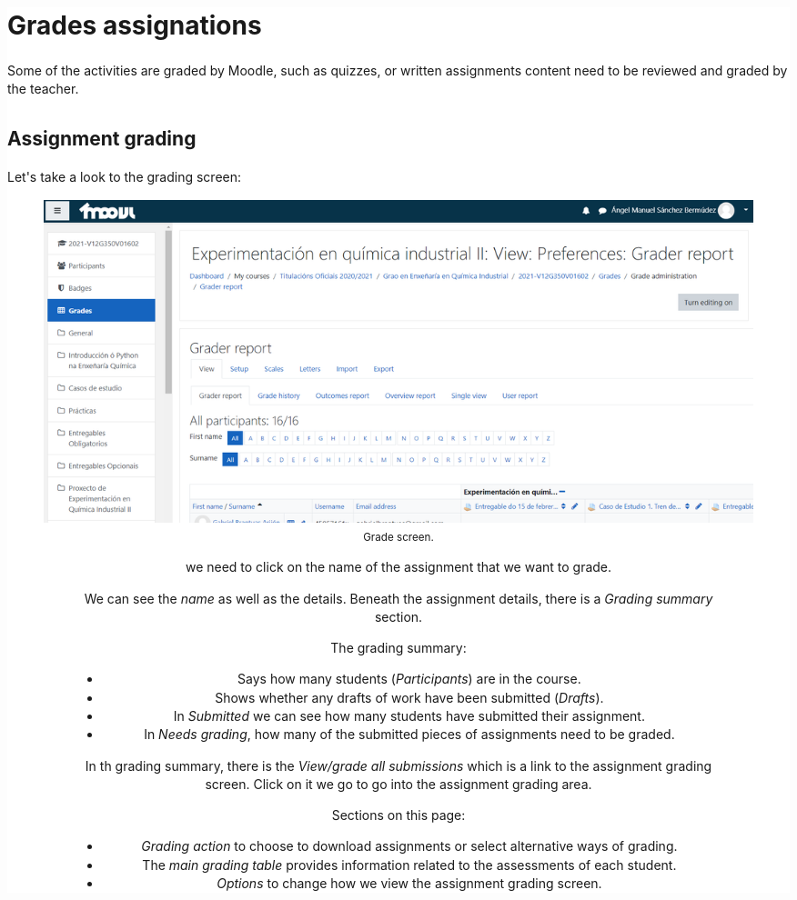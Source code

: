 # Grades assignations

Some of the activities are graded by Moodle, such as quizzes, or written assignments content need to be reviewed and graded by the teacher.

## Assignment grading

Let's take a look to the grading screen:

<center><figure>
    <img src="../../images/f8.PNG" alt="" />
    <figcaption><small>Grade screen.</small><figcaption>
<figure>

we need to click on the name of the assignment that we want to grade.

We can see the _name_ as well as the details. Beneath the assignment details, there is a _Grading summary_ section. 

The grading summary:

- Says how many students (_Participants_) are in the course.
- Shows whether any drafts of work have been submitted (_Drafts_).
- In _Submitted_ we can see how many students have submitted their assignment.
- In _Needs grading_,  how many of the submitted pieces of assignments need to be graded.

In th grading summary, there is the _View/grade all submissions_ which is a link to the assignment grading screen. Click on it we go to go into the assignment grading area.

Sections on this page:

- _Grading action_ to choose to download assignments or select alternative ways of grading.
- The _main grading table_ provides information related to the assessments of each student.
- _Options_ to change how we view the assignment grading screen.
